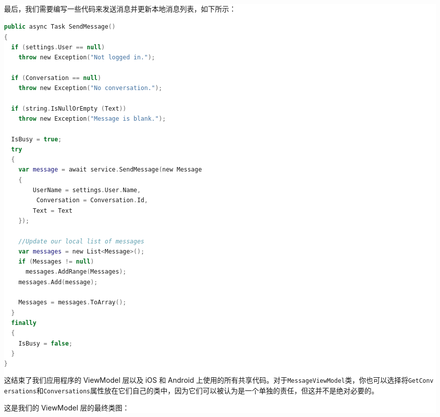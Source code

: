 ```kt

```

最后，我们需要编写一些代码来发送消息并更新本地消息列表，如下所示：

```kt
public async Task SendMessage() 
{ 
  if (settings.User == null) 
    throw new Exception("Not logged in."); 

  if (Conversation == null) 
    throw new Exception("No conversation."); 

  if (string.IsNullOrEmpty (Text)) 
    throw new Exception("Message is blank."); 

  IsBusy = true; 
  try 
  { 
    var message = await service.SendMessage(new Message  
    {  
        UserName = settings.User.Name,
         Conversation = Conversation.Id, 
        Text = Text 
    }); 

    //Update our local list of messages 
    var messages = new List<Message>(); 
    if (Messages != null) 
      messages.AddRange(Messages); 
    messages.Add(message); 

    Messages = messages.ToArray(); 
  } 
  finally 
  {
    IsBusy = false; 
  } 
} 

```

这结束了我们应用程序的 ViewModel 层以及 iOS 和 Android 上使用的所有共享代码。对于`MessageViewModel`类，你也可以选择将`GetConversations`和`Conversations`属性放在它们自己的类中，因为它们可以被认为是一个单独的责任，但这并不是绝对必要的。

这是我们的 ViewModel 层的最终类图：
